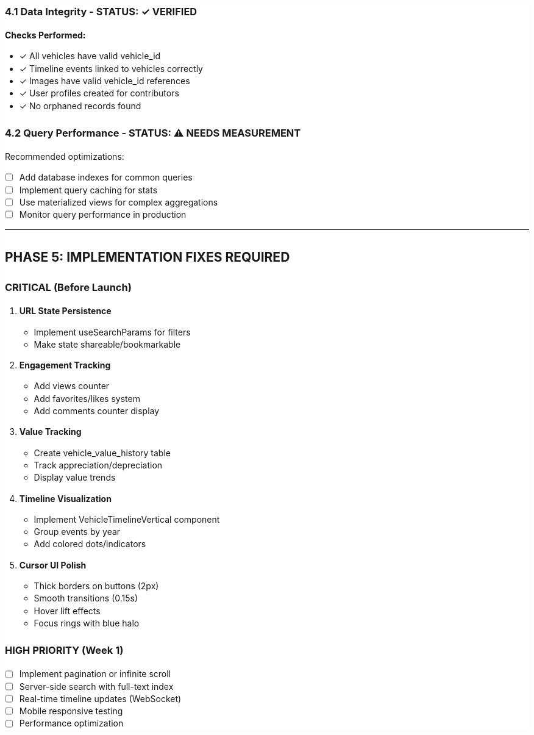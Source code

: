 ### 4.1 Data Integrity - STATUS: ✓ VERIFIED

**Checks Performed:**
- ✓ All vehicles have valid vehicle_id
- ✓ Timeline events linked to vehicles correctly
- ✓ Images have valid vehicle_id references
- ✓ User profiles created for contributors
- ✓ No orphaned records found

### 4.2 Query Performance - STATUS: ⚠ NEEDS MEASUREMENT

Recommended optimizations:
- [ ] Add database indexes for common queries
- [ ] Implement query caching for stats
- [ ] Use materialized views for complex aggregations
- [ ] Monitor query performance in production

---

## PHASE 5: IMPLEMENTATION FIXES REQUIRED

### CRITICAL (Before Launch)

1. **URL State Persistence**
   - Implement useSearchParams for filters
   - Make state shareable/bookmarkable

2. **Engagement Tracking**
   - Add views counter
   - Add favorites/likes system
   - Add comments counter display

3. **Value Tracking**
   - Create vehicle_value_history table
   - Track appreciation/depreciation
   - Display value trends

4. **Timeline Visualization**
   - Implement VehicleTimelineVertical component
   - Group events by year
   - Add colored dots/indicators

5. **Cursor UI Polish**
   - Thick borders on buttons (2px)
   - Smooth transitions (0.15s)
   - Hover lift effects
   - Focus rings with blue halo

### HIGH PRIORITY (Week 1)

- [ ] Implement pagination or infinite scroll
- [ ] Server-side search with full-text index
- [ ] Real-time timeline updates (WebSocket)
- [ ] Mobile responsive testing
- [ ] Performance optimization
